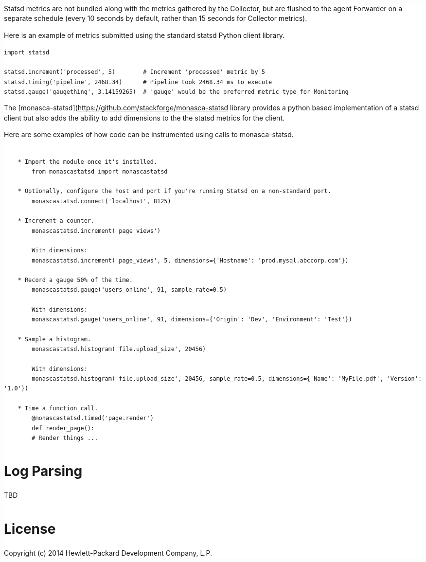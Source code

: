 Statsd metrics are not bundled along with the metrics gathered by the Collector, but are flushed to the agent Forwarder on a separate schedule (every 10 seconds by default, rather than 15 seconds for Collector metrics).

Here is an example of metrics submitted using the standard statsd Python client library.

```
import statsd

statsd.increment('processed', 5)        # Increment 'processed' metric by 5
statsd.timing('pipeline', 2468.34)      # Pipeline took 2468.34 ms to execute
statsd.gauge('gaugething', 3.14159265)  # 'gauge' would be the preferred metric type for Monitoring
```

The [monasca-statsd](https://github.com/stackforge/monasca-statsd library provides a python based implementation of a statsd client but also adds the ability to add dimensions to the the statsd metrics for the client.

Here are some examples of how code can be instrumented using calls to monasca-statsd.
```

	* Import the module once it's installed.
		from monascastatsd import monascastatsd

	* Optionally, configure the host and port if you're running Statsd on a non-standard port.
		monascastatsd.connect('localhost', 8125)

	* Increment a counter.
		monascastatsd.increment('page_views')

		With dimensions:
    	monascastatsd.increment('page_views', 5, dimensions={'Hostname': 'prod.mysql.abccorp.com'})

	* Record a gauge 50% of the time.
		monascastatsd.gauge('users_online', 91, sample_rate=0.5)

		With dimensions:
		monascastatsd.gauge('users_online', 91, dimensions={'Origin': 'Dev', 'Environment': 'Test'})

	* Sample a histogram.
		monascastatsd.histogram('file.upload_size', 20456)

		With dimensions:
		monascastatsd.histogram('file.upload_size', 20456, sample_rate=0.5, dimensions={'Name': 'MyFile.pdf', 'Version': '1.0'})

	* Time a function call.
		@monascastatsd.timed('page.render')
		def render_page():
    	# Render things ...
```

# Log Parsing
TBD

# License
Copyright (c) 2014 Hewlett-Packard Development Company, L.P.
